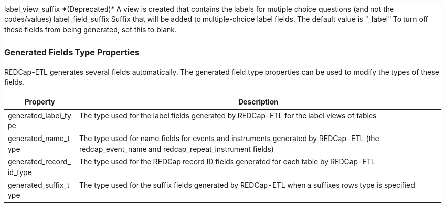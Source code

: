 <tr>
<td>label_view_suffix</td>
<td>*(Deprecated)* A view is created that contains the labels for mutiple choice questions (and not the codes/values)
</td>
</tr>

<tr>
<td>label_field_suffix</td>
<td>
Suffix that will be added to multiple-choice label fields. The default value is "_label" To turn off
these fields from being generated,
set this to blank.
</td>
</tr>


</tbody>
</table>

### Generated Fields Type Properties

REDCap-ETL generates several fields automatically. The generated field type properties
can be used to modify the types of these fields.

<table>
<thead>
<tr> <th>Property</th> <th>Description</th> </tr>
</thead>
<tbody>

<tr>
<td>generated_label_type</td>
<td>The type used for the label fields generated by REDCap-ETL
for the label views of tables</td>
</tr>

<tr>
<td>generated_name_type</td>
<td>The type used for name fields for events and instruments generated
by REDCap-ETL (the redcap_event_name and redcap_repeat_instrument
fields)</td>
</tr>

<tr>
<td>generated_record_id_type</td>
<td>The type used for the REDCap record ID fields
generated for each table by REDCap-ETL</td>
</tr>

<tr>
<td>generated_suffix_type</td>
<td>The type used for the suffix fields 
generated by REDCap-ETL when a suffixes rows type is specified</td>
</tr>
